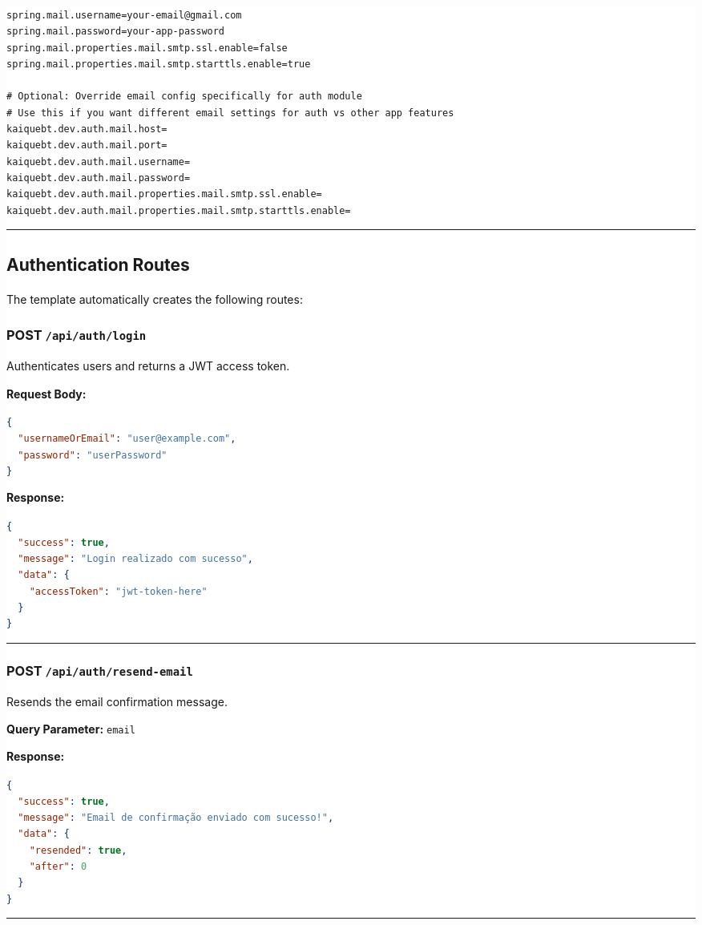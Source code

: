 ```properties
spring.mail.username=your-email@gmail.com
spring.mail.password=your-app-password
spring.mail.properties.mail.smtp.ssl.enable=false
spring.mail.properties.mail.smtp.starttls.enable=true

# Optional: Override email config specifically for auth module
# Use this if you want different email settings for auth vs other app features
kaiquebt.dev.auth.mail.host=
kaiquebt.dev.auth.mail.port=
kaiquebt.dev.auth.mail.username=
kaiquebt.dev.auth.mail.password=
kaiquebt.dev.auth.mail.properties.mail.smtp.ssl.enable=
kaiquebt.dev.auth.mail.properties.mail.smtp.starttls.enable=
```

---

## Authentication Routes

The template automatically creates the following routes:

### **POST `/api/auth/login`**
Authenticates users and returns a JWT access token.

**Request Body:**
```json
{
  "usernameOrEmail": "user@example.com",
  "password": "userPassword"
}
```

**Response:**
```json
{
  "success": true,
  "message": "Login realizado com sucesso",
  "data": {
    "accessToken": "jwt-token-here"
  }
}
```

---

### **POST `/api/auth/resend-email`**
Resends the email confirmation message.

**Query Parameter:** `email`

**Response:**
```json
{
  "success": true,
  "message": "Email de confirmação enviado com sucesso!",
  "data": {
    "resended": true,
    "after": 0
  }
}
```

---